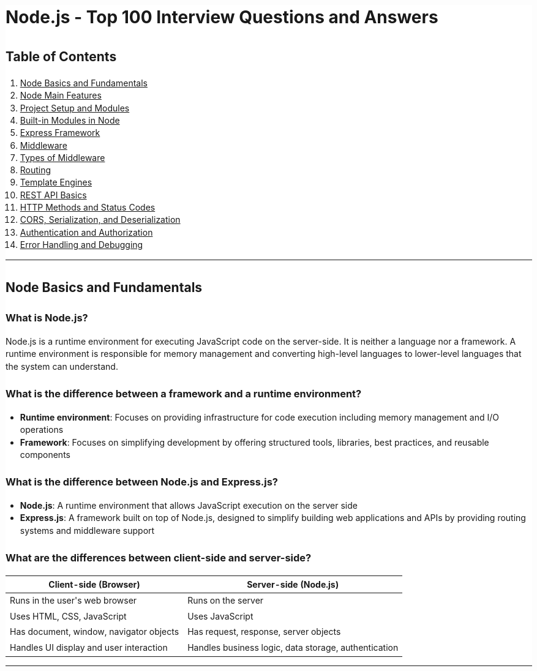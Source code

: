 # Node.js - Top 100 Interview Questions and Answers

## Table of Contents
1. [Node Basics and Fundamentals](#node-basics-and-fundamentals)
2. [Node Main Features](#node-main-features)
3. [Project Setup and Modules](#project-setup-and-modules)
4. [Built-in Modules in Node](#built-in-modules-in-node)
5. [Express Framework](#express-framework)
6. [Middleware](#middleware)
7. [Types of Middleware](#types-of-middleware)
8. [Routing](#routing)
9. [Template Engines](#template-engines)
10. [REST API Basics](#rest-api-basics)
11. [HTTP Methods and Status Codes](#http-methods-and-status-codes)
12. [CORS, Serialization, and Deserialization](#cors-serialization-and-deserialization)
13. [Authentication and Authorization](#authentication-and-authorization)
14. [Error Handling and Debugging](#error-handling-and-debugging)

---

## Node Basics and Fundamentals

### What is Node.js?
Node.js is a runtime environment for executing JavaScript code on the server-side. It is neither a language nor a framework. A runtime environment is responsible for memory management and converting high-level languages to lower-level languages that the system can understand.

### What is the difference between a framework and a runtime environment?
- **Runtime environment**: Focuses on providing infrastructure for code execution including memory management and I/O operations
- **Framework**: Focuses on simplifying development by offering structured tools, libraries, best practices, and reusable components

### What is the difference between Node.js and Express.js?
- **Node.js**: A runtime environment that allows JavaScript execution on the server side
- **Express.js**: A framework built on top of Node.js, designed to simplify building web applications and APIs by providing routing systems and middleware support

### What are the differences between client-side and server-side?
| Client-side (Browser) | Server-side (Node.js) |
|------------------------|----------------------|
| Runs in the user's web browser | Runs on the server |
| Uses HTML, CSS, JavaScript | Uses JavaScript |
| Has document, window, navigator objects | Has request, response, server objects |
| Handles UI display and user interaction | Handles business logic, data storage, authentication |

---